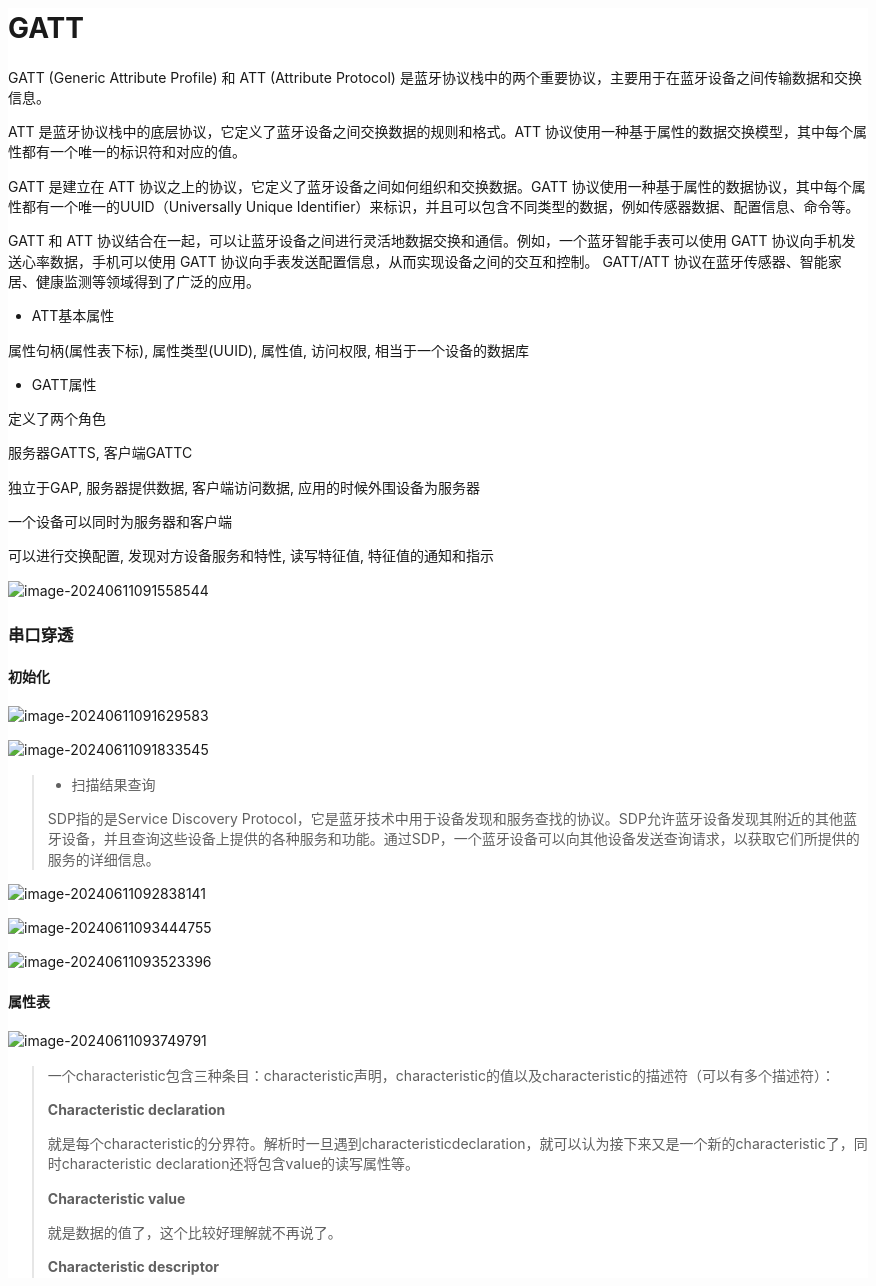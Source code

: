 # GATT

GATT (Generic Attribute Profile) 和 ATT (Attribute Protocol) 是蓝牙协议栈中的两个重要协议，主要用于在蓝牙设备之间传输数据和交换信息。

ATT 是蓝牙协议栈中的底层协议，它定义了蓝牙设备之间交换数据的规则和格式。ATT 协议使用一种基于属性的数据交换模型，其中每个属性都有一个唯一的标识符和对应的值。

GATT 是建立在 ATT 协议之上的协议，它定义了蓝牙设备之间如何组织和交换数据。GATT 协议使用一种基于属性的数据协议，其中每个属性都有一个唯一的UUID（Universally Unique Identifier）来标识，并且可以包含不同类型的数据，例如传感器数据、配置信息、命令等。

GATT 和 ATT 协议结合在一起，可以让蓝牙设备之间进行灵活地数据交换和通信。例如，一个蓝牙智能手表可以使用 GATT 协议向手机发送心率数据，手机可以使用 GATT 协议向手表发送配置信息，从而实现设备之间的交互和控制。 GATT/ATT 协议在蓝牙传感器、智能家居、健康监测等领域得到了广泛的应用。

+ ATT基本属性

属性句柄(属性表下标), 属性类型(UUID), 属性值, 访问权限, 相当于一个设备的数据库

+ GATT属性

定义了两个角色

服务器GATTS, 客户端GATTC

独立于GAP, 服务器提供数据, 客户端访问数据, 应用的时候外围设备为服务器

一个设备可以同时为服务器和客户端

可以进行交换配置, 发现对方设备服务和特性, 读写特征值, 特征值的通知和指示

![image-20240611091558544](https://picture-01-1316374204.cos.ap-beijing.myqcloud.com/image/202406110915669.png)

### 串口穿透

#### 初始化

![image-20240611091629583](https://picture-01-1316374204.cos.ap-beijing.myqcloud.com/image/202406110916707.png)

![image-20240611091833545](https://picture-01-1316374204.cos.ap-beijing.myqcloud.com/image/202406110918657.png)

> + 扫描结果查询
>
> SDP指的是Service Discovery Protocol，它是蓝牙技术中用于设备发现和服务查找的协议。SDP允许蓝牙设备发现其附近的其他蓝牙设备，并且查询这些设备上提供的各种服务和功能。通过SDP，一个蓝牙设备可以向其他设备发送查询请求，以获取它们所提供的服务的详细信息。

![image-20240611092838141](https://picture-01-1316374204.cos.ap-beijing.myqcloud.com/image/202406110928271.png)

![image-20240611093444755](https://picture-01-1316374204.cos.ap-beijing.myqcloud.com/image/202406110934881.png)

![image-20240611093523396](https://picture-01-1316374204.cos.ap-beijing.myqcloud.com/image/202406110935609.png)

#### 属性表

![image-20240611093749791](https://picture-01-1316374204.cos.ap-beijing.myqcloud.com/image/202406110937904.png)

> 一个characteristic包含三种条目：characteristic声明，characteristic的值以及characteristic的描述符（可以有多个描述符）：
>
> **Characteristic declaration**
>
> 就是每个characteristic的分界符。解析时一旦遇到characteristicdeclaration，就可以认为接下来又是一个新的characteristic了，同时characteristic declaration还将包含value的读写属性等。
>
> **Characteristic value**
>
> 就是数据的值了，这个比较好理解就不再说了。
>
> **Characteristic descriptor**
>